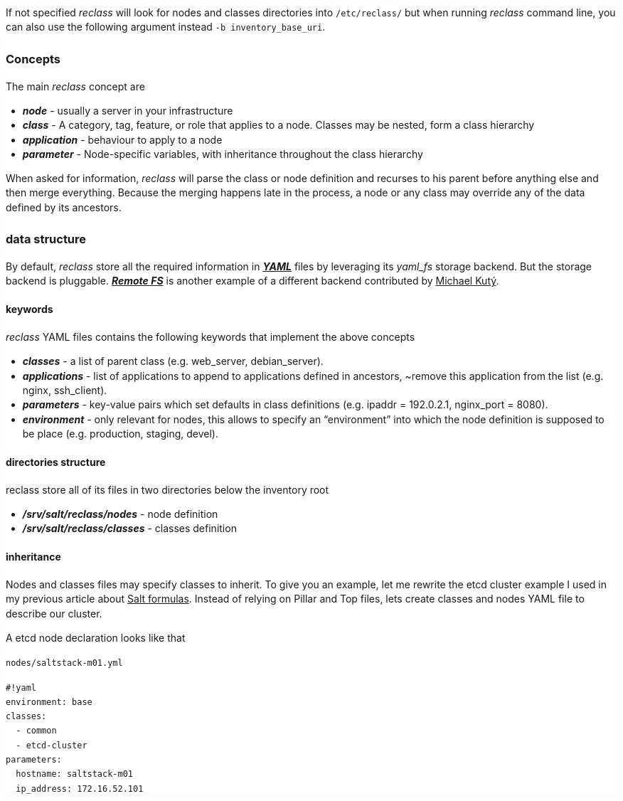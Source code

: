 If not specified *reclass* will look for nodes and classes directories into `/etc/reclass/` but when running *reclass* command line, you can also use the following argument instead `-b inventory_base_uri`.

### Concepts

The main *reclass* concept are

* ***node*** - usually a server in your infrastructure
* ***class*** - A category, tag, feature, or role that applies to a node. Classes may be nested, form a class hierarchy
* ***application*** - behaviour to apply to a node
* ***parameter*** -  Node-specific variables, with inheritance throughout the class hierarchy

When asked for information, *reclass* will parse the class or node definition and recurses to his parent before anything else and then merge everything. Because the merging happens late in the process, a node or any class may override any of the data defined by its ancestors.

### data structure

By default, *reclass* store all the required information in ***[YAML](http://www.yaml.org/spec/1.2/spec.html)*** files by leveraging its *yaml_fs* storage backend. But the storage backend is pluggable. ***[Remote FS](https://www.majklk.cz/howto/salt-reclass-remote/)*** is another example of a different backend contributed by [Michael Kutý](https://www.majklk.cz). 

#### keywords

*reclass* YAML files contains the following keywords that implement the above concepts

* ***classes*** - a list of parent class (e.g. web_server, debian_server).
* ***applications*** - list of applications to append to applications defined in ancestors, ~remove this application from the list (e.g. nginx, ssh_client).
* ***parameters*** - key-value pairs which set defaults in class definitions (e.g. ipaddr = 192.0.2.1, nginx_port = 8080).
* ***environment*** - only relevant for nodes, this allows to specify an “environment” into which the node definition is supposed to be place (e.g. production, staging, devel).

#### directories structure

reclass store all of its files in two directories below the inventory root

* ***/srv/salt/reclass/nodes*** - node definition
* ***/srv/salt/reclass/classes*** -  classes definition

#### inheritance

Nodes and classes files may specify classes to inherit. To give you an example, let me rewrite the etcd cluster example I used in my previous article about [Salt formulas](/2016/09/salt-formulas/). Instead of relying on Pillar and Top files, lets create classes and nodes YAML file to describe our cluster. 

A etcd node declaration looks like that

`nodes/saltstack-m01.yml`

    #!yaml
    environment: base
    classes:
      - common
      - etcd-cluster
    parameters:
      hostname: saltstack-m01
      ip_address: 172.16.52.101
